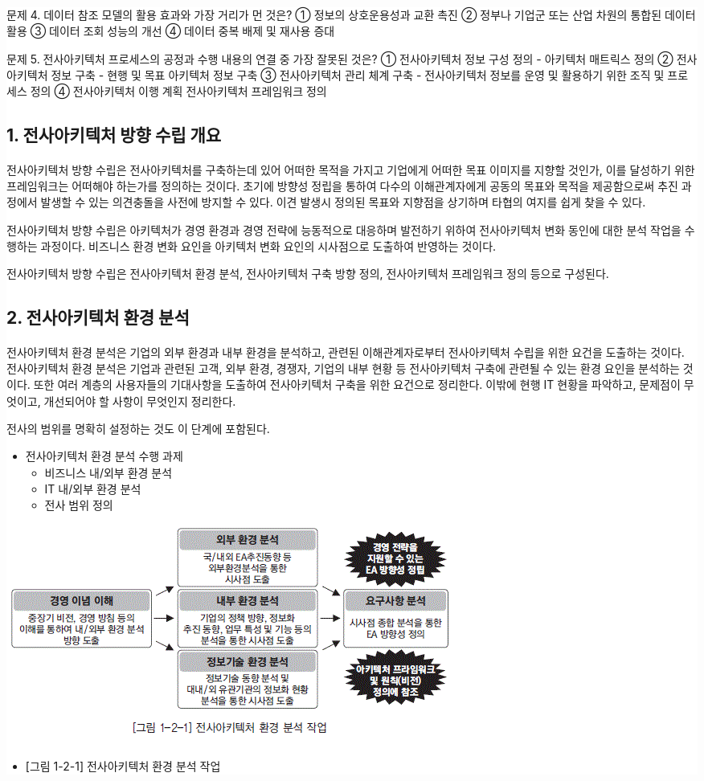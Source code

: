 문제 4. 데이터 참조 모델의 활용 효과와 가장 거리가 먼 것은?
① 정보의 상호운용성과 교환 촉진
② 정부나 기업군 또는 산업 차원의 통합된 데이터 활용
③ 데이터 조회 성능의 개선
④ 데이터 중복 배제 및 재사용 증대

문제 5. 전사아키텍처 프로세스의 공정과 수행 내용의 연결 중 가장 잘못된 것은?
① 전사아키텍처 정보 구성 정의 - 아키텍처 매트릭스 정의 
② 전사아키텍처 정보 구축 - 현행 및 목표 아키텍처 정보 구축
③ 전사아키텍처 관리 체계 구축 - 전사아키텍처 정보를 운영 및 활용하기 위한 조직 및 프로세스 정의 
④ 전사아키텍처 이행 계획 전사아키텍처 프레임워크 정의



## 1. 전사아키텍처 방향 수립 개요

전사아키텍처 방향 수립은 전사아키텍처를 구축하는데 있어 어떠한 목적을 가지고 기업에게 어떠한 목표 이미지를 지향할 것인가, 이를 달성하기 위한 프레임워크는 어떠해야 하는가를 정의하는 것이다. 초기에 방향성 정립을 통하여 다수의 이해관계자에게 공동의 목표와 목적을 제공함으로써 추진 과정에서 발생할 수 있는 의견충돌을 사전에 방지할 수 있다. 이견 발생시 정의된 목표와 지향점을 상기하며 타협의 여지를 쉽게 찾을 수 있다.

전사아키텍처 방향 수립은 아키텍처가 경영 환경과 경영 전략에 능동적으로 대응하며 발전하기 위하여 전사아키텍처 변화 동인에 대한 분석 작업을 수행하는 과정이다. 비즈니스 환경 변화 요인을 아키텍처 변화 요인의 시사점으로 도출하여 반영하는 것이다.

전사아키텍처 방향 수립은 전사아키텍처 환경 분석, 전사아키텍처 구축 방향 정의, 전사아키텍처 프레임워크 정의 등으로 구성된다.

## 2. 전사아키텍처 환경 분석

전사아키텍처 환경 분석은 기업의 외부 환경과 내부 환경을 분석하고, 관련된 이해관계자로부터 전사아키텍처 수립을 위한 요건을 도출하는 것이다. 전사아키텍처 환경 분석은 기업과 관련된 고객, 외부 환경, 경쟁자, 기업의 내부 현황 등 전사아키텍처 구축에 관련될 수 있는 환경 요인을 분석하는 것이다. 또한 여러 계층의 사용자들의 기대사항을 도출하여 전사아키텍처 구축을 위한 요건으로 정리한다. 이밖에 현행 IT 현황을 파악하고, 문제점이 무엇이고, 개선되어야 할 사항이 무엇인지 정리한다.

전사의 범위를 명확히 설정하는 것도 이 단계에 포함된다.

* 전사아키텍처 환경 분석 수행 과제
  * 비즈니스 내/외부 환경 분석
  * IT 내/외부 환경 분석
  * 전사 범위 정의

![](../images_files/da0102_0101.gif)

  * [그림 1-2-1] 전사아키텍처 환경 분석 작업
